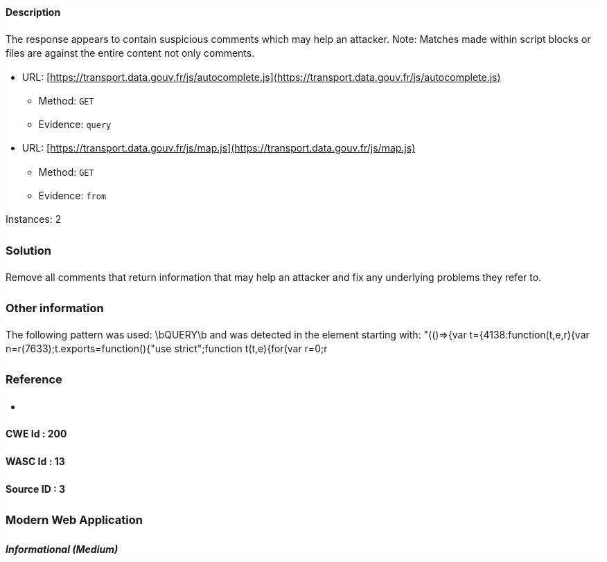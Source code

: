   
  
  
#### Description
<p>The response appears to contain suspicious comments which may help an attacker. Note: Matches made within script blocks or files are against the entire content not only comments.</p>
  
  
  
* URL: [https://transport.data.gouv.fr/js/autocomplete.js](https://transport.data.gouv.fr/js/autocomplete.js)
  
  
  * Method: `GET`
  
  
  * Evidence: `query`
  
  
  
  
* URL: [https://transport.data.gouv.fr/js/map.js](https://transport.data.gouv.fr/js/map.js)
  
  
  * Method: `GET`
  
  
  * Evidence: `from`
  
  
  
  
Instances: 2
  
### Solution
<p>Remove all comments that return information that may help an attacker and fix any underlying problems they refer to.</p>
  
### Other information
<p>The following pattern was used: \bQUERY\b and was detected in the element starting with: "(()=>{var t={4138:function(t,e,r){var n=r(7633);t.exports=function(){"use strict";function t(t,e){for(var r=0;r<e.length;r++){va", see evidence field for the suspicious comment/snippet.</p>
  
### Reference
* 

  
#### CWE Id : 200
  
#### WASC Id : 13
  
#### Source ID : 3

  
  
  
  
### Modern Web Application
##### Informational (Medium)
  
  
  
  